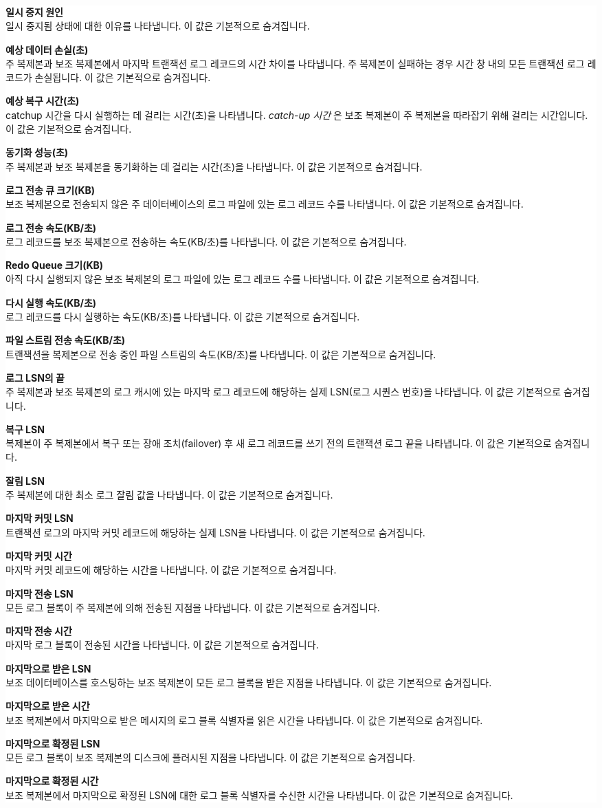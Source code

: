  **일시 중지 원인**  
 일시 중지됨 상태에 대한 이유를 나타냅니다. 이 값은 기본적으로 숨겨집니다.  
  
 **예상 데이터 손실(초)**  
 주 복제본과 보조 복제본에서 마지막 트랜잭션 로그 레코드의 시간 차이를 나타냅니다. 주 복제본이 실패하는 경우 시간 창 내의 모든 트랜잭션 로그 레코드가 손실됩니다. 이 값은 기본적으로 숨겨집니다.  
  
 **예상 복구 시간(초)**  
 catchup 시간을 다시 실행하는 데 걸리는 시간(초)을 나타냅니다. *catch-up 시간* 은 보조 복제본이 주 복제본을 따라잡기 위해 걸리는 시간입니다. 이 값은 기본적으로 숨겨집니다.  
  
 **동기화 성능(초)**  
 주 복제본과 보조 복제본을 동기화하는 데 걸리는 시간(초)을 나타냅니다. 이 값은 기본적으로 숨겨집니다.  
  
 **로그 전송 큐 크기(KB)**  
 보조 복제본으로 전송되지 않은 주 데이터베이스의 로그 파일에 있는 로그 레코드 수를 나타냅니다. 이 값은 기본적으로 숨겨집니다.  
  
 **로그 전송 속도(KB/초)**  
 로그 레코드를 보조 복제본으로 전송하는 속도(KB/초)를 나타냅니다. 이 값은 기본적으로 숨겨집니다.  
  
 **Redo Queue 크기(KB)**  
 아직 다시 실행되지 않은 보조 복제본의 로그 파일에 있는 로그 레코드 수를 나타냅니다. 이 값은 기본적으로 숨겨집니다.  
  
 **다시 실행 속도(KB/초)**  
 로그 레코드를 다시 실행하는 속도(KB/초)를 나타냅니다. 이 값은 기본적으로 숨겨집니다.  
  
 **파일 스트림 전송 속도(KB/초)**  
 트랜잭션을 복제본으로 전송 중인 파일 스트림의 속도(KB/초)를 나타냅니다. 이 값은 기본적으로 숨겨집니다.  
  
 **로그 LSN의 끝**  
 주 복제본과 보조 복제본의 로그 캐시에 있는 마지막 로그 레코드에 해당하는 실제 LSN(로그 시퀀스 번호)을 나타냅니다. 이 값은 기본적으로 숨겨집니다.  
  
 **복구 LSN**  
 복제본이 주 복제본에서 복구 또는 장애 조치(failover) 후 새 로그 레코드를 쓰기 전의 트랜잭션 로그 끝을 나타냅니다. 이 값은 기본적으로 숨겨집니다.  
  
 **잘림 LSN**  
 주 복제본에 대한 최소 로그 잘림 값을 나타냅니다. 이 값은 기본적으로 숨겨집니다.  
  
 **마지막 커밋 LSN**  
 트랜잭션 로그의 마지막 커밋 레코드에 해당하는 실제 LSN을 나타냅니다. 이 값은 기본적으로 숨겨집니다.  
  
 **마지막 커밋 시간**  
 마지막 커밋 레코드에 해당하는 시간을 나타냅니다. 이 값은 기본적으로 숨겨집니다.  
  
 **마지막 전송 LSN**  
 모든 로그 블록이 주 복제본에 의해 전송된 지점을 나타냅니다. 이 값은 기본적으로 숨겨집니다.  
  
 **마지막 전송 시간**  
 마지막 로그 블록이 전송된 시간을 나타냅니다. 이 값은 기본적으로 숨겨집니다.  
  
 **마지막으로 받은 LSN**  
 보조 데이터베이스를 호스팅하는 보조 복제본이 모든 로그 블록을 받은 지점을 나타냅니다. 이 값은 기본적으로 숨겨집니다.  
  
 **마지막으로 받은 시간**  
 보조 복제본에서 마지막으로 받은 메시지의 로그 블록 식별자를 읽은 시간을 나타냅니다. 이 값은 기본적으로 숨겨집니다.  
  
 **마지막으로 확정된 LSN**  
 모든 로그 블록이 보조 복제본의 디스크에 플러시된 지점을 나타냅니다. 이 값은 기본적으로 숨겨집니다.  
  
 **마지막으로 확정된 시간**  
 보조 복제본에서 마지막으로 확정된 LSN에 대한 로그 블록 식별자를 수신한 시간을 나타냅니다. 이 값은 기본적으로 숨겨집니다.  
  